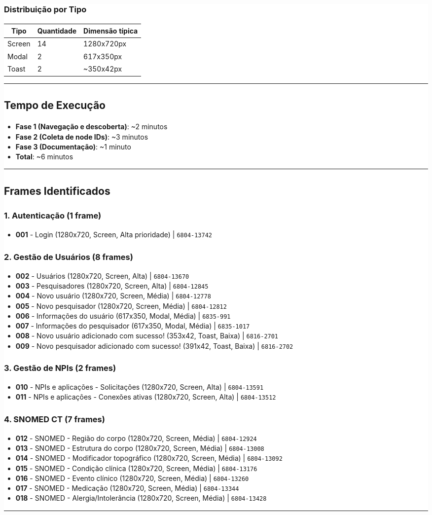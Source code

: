 ### Distribuição por Tipo

| Tipo        | Quantidade | Dimensão típica |
|-------------|------------|-----------------|
| Screen      | 14         | 1280x720px      |
| Modal       | 2          | 617x350px       |
| Toast       | 2          | ~350x42px       |

---

## Tempo de Execução

- **Fase 1 (Navegação e descoberta)**: ~2 minutos
- **Fase 2 (Coleta de node IDs)**: ~3 minutos
- **Fase 3 (Documentação)**: ~1 minuto
- **Total**: ~6 minutos

---

## Frames Identificados

### 1. Autenticação (1 frame)
- **001** - Login (1280x720, Screen, Alta prioridade) | `6804-13742`

### 2. Gestão de Usuários (8 frames)
- **002** - Usuários (1280x720, Screen, Alta) | `6804-13670`
- **003** - Pesquisadores (1280x720, Screen, Alta) | `6804-12845`
- **004** - Novo usuário (1280x720, Screen, Média) | `6804-12778`
- **005** - Novo pesquisador (1280x720, Screen, Média) | `6804-12812`
- **006** - Informações do usuário (617x350, Modal, Média) | `6835-991`
- **007** - Informações do pesquisador (617x350, Modal, Média) | `6835-1017`
- **008** - Novo usuário adicionado com sucesso! (353x42, Toast, Baixa) | `6816-2701`
- **009** - Novo pesquisador adicionado com sucesso! (391x42, Toast, Baixa) | `6816-2702`

### 3. Gestão de NPIs (2 frames)
- **010** - NPIs e aplicações - Solicitações (1280x720, Screen, Alta) | `6804-13591`
- **011** - NPIs e aplicações - Conexões ativas (1280x720, Screen, Alta) | `6804-13512`

### 4. SNOMED CT (7 frames)
- **012** - SNOMED - Região do corpo (1280x720, Screen, Média) | `6804-12924`
- **013** - SNOMED - Estrutura do corpo (1280x720, Screen, Média) | `6804-13008`
- **014** - SNOMED - Modificador topográfico (1280x720, Screen, Média) | `6804-13092`
- **015** - SNOMED - Condição clínica (1280x720, Screen, Média) | `6804-13176`
- **016** - SNOMED - Evento clínico (1280x720, Screen, Média) | `6804-13260`
- **017** - SNOMED - Medicação (1280x720, Screen, Média) | `6804-13344`
- **018** - SNOMED - Alergia/Intolerância (1280x720, Screen, Média) | `6804-13428`

---
